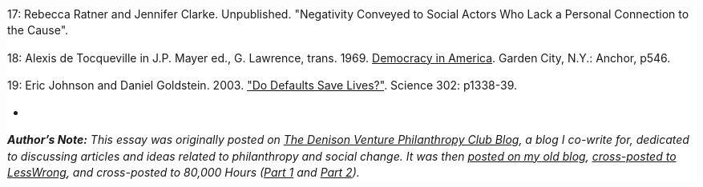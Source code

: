 17: Rebecca Ratner and Jennifer Clarke. Unpublished. "Negativity Conveyed to Social Actors Who Lack a Personal Connection to the Cause".





18: Alexis de Tocqueville in J.P. Mayer ed., G. Lawrence, trans. 1969. [Democracy in America](http://www.amazon.com/Democracy-America-Alexis-Tocqueville/dp/0060915226). Garden City, N.Y.: Anchor, p546.





19: Eric Johnson and Daniel Goldstein. 2003. ["Do Defaults Save Lives?"](http://webs.wofford.edu/pechwj/Do%20Defaults%20Save%20Lives.pdf). Science 302: p1338-39.



-

_**Author’s Note:** This essay was originally posted on [The Denison Venture Philanthropy Club Blog](http://denisonvpc.wordpress.com/), a blog I co-write for, dedicated to discussing articles and ideas related to philanthropy and social change.  It was then [posted on my old blog](http://www.greatplay.net/essays/why-dont-people-help-others-more), [cross-posted to LessWrong](http://lesswrong.com/lw/e2n/why_dont_people_help_others_more/), and cross-posted to 80,000 Hours ([Part 1](http://80000hours.org/blog/118-why-don-t-people-help-others-more-part-1) and [Part 2](http://80000hours.org/blog/119-why-don-t-people-help-others-more-part-2))._

